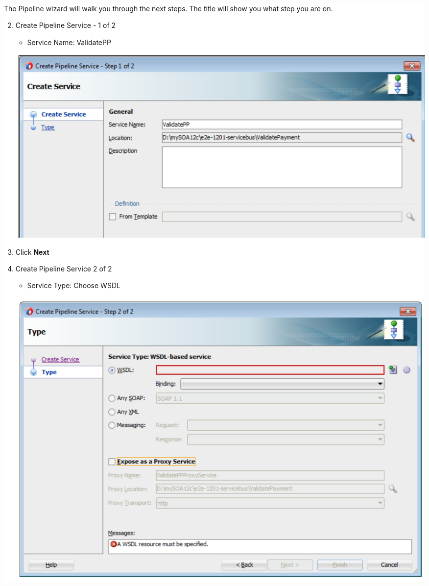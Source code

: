 The Pipeline wizard will walk you through the next steps. The title will show you what step you are on.

2. Create Pipeline Service - 1 of 2
    - Service Name: ValidatePP

    ![](./images/configproxy1.png " ")

3. Click **Next**
4. Create Pipeline Service 2 of 2
    - Service Type: Choose WSDL

    ![](./images/configproxy2.png " ")
